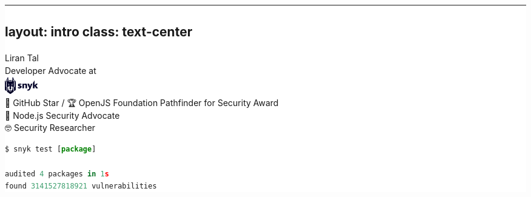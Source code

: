 
---
layout: intro
class: text-center
---

<div class="mt-2">
  <div class="text-3xl font-bold text-yellow-500">
    Liran Tal
  </div>
  <div class="flex justify-center items-center">
  <div class="text-center text-yellow-500">
  Developer Advocate at
  </div>
<div class="ml-2">
  <img alt="snyk logo" src="./images/snyk-logo.svg" width="55">
</div>
</div>  
</div>

<div class="mt-10">

<div>
🌟 GitHub Star / 🏆 OpenJS Foundation Pathfinder for Security Award
</div>

<div>
🐢 Node.js Security Advocate
</div>

<div>
🤓 Security Researcher
</div>

<div class="mt-4 flex justify-center items-center">

<div class="w-1/2 mx-auto">

```js
$ snyk test [package]

audited 4 packages in 1s
found 3141527818921 vulnerabilities
```

</div>
</div>

<ArrowDraw color='yellow' class="absolute top-83 left-103 rotate-20" width="80px" />
